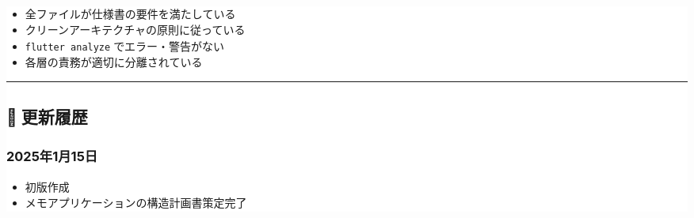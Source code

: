 - 全ファイルが仕様書の要件を満たしている
- クリーンアーキテクチャの原則に従っている
- `flutter analyze` でエラー・警告がない
- 各層の責務が適切に分離されている

---

## 📝 更新履歴

### 2025年1月15日
- 初版作成
- メモアプリケーションの構造計画書策定完了